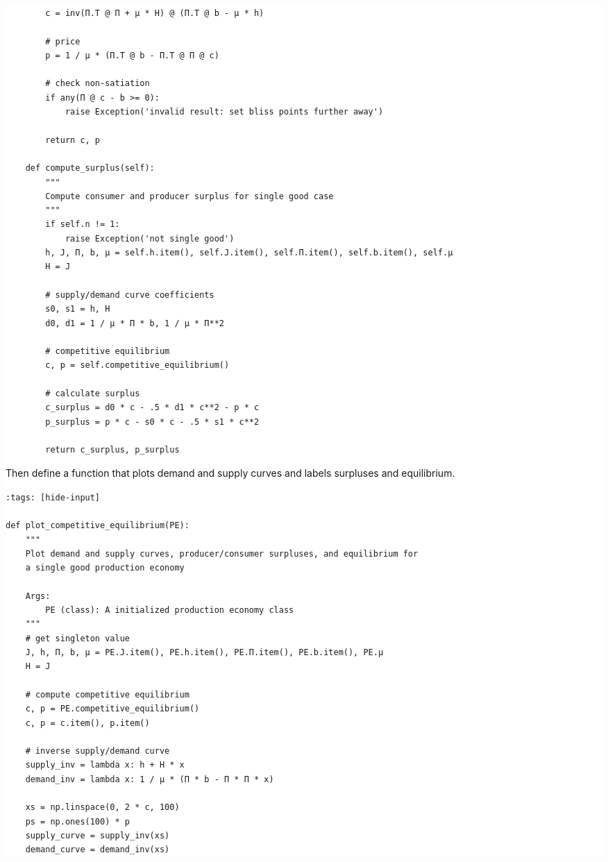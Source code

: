 ```{code-cell} ipython3
        c = inv(Π.T @ Π + μ * H) @ (Π.T @ b - μ * h)

        # price
        p = 1 / μ * (Π.T @ b - Π.T @ Π @ c)

        # check non-satiation
        if any(Π @ c - b >= 0):
            raise Exception('invalid result: set bliss points further away')

        return c, p

    def compute_surplus(self):
        """
        Compute consumer and producer surplus for single good case
        """
        if self.n != 1:
            raise Exception('not single good')
        h, J, Π, b, μ = self.h.item(), self.J.item(), self.Π.item(), self.b.item(), self.μ
        H = J

        # supply/demand curve coefficients
        s0, s1 = h, H
        d0, d1 = 1 / μ * Π * b, 1 / μ * Π**2

        # competitive equilibrium
        c, p = self.competitive_equilibrium()

        # calculate surplus
        c_surplus = d0 * c - .5 * d1 * c**2 - p * c
        p_surplus = p * c - s0 * c - .5 * s1 * c**2

        return c_surplus, p_surplus
```

Then define a function that plots demand and supply curves and labels surpluses and equilibrium.

```{code-cell} ipython3
:tags: [hide-input]

def plot_competitive_equilibrium(PE):
    """
    Plot demand and supply curves, producer/consumer surpluses, and equilibrium for
    a single good production economy

    Args:
        PE (class): A initialized production economy class
    """
    # get singleton value
    J, h, Π, b, μ = PE.J.item(), PE.h.item(), PE.Π.item(), PE.b.item(), PE.μ
    H = J

    # compute competitive equilibrium
    c, p = PE.competitive_equilibrium()
    c, p = c.item(), p.item()

    # inverse supply/demand curve
    supply_inv = lambda x: h + H * x
    demand_inv = lambda x: 1 / μ * (Π * b - Π * Π * x)

    xs = np.linspace(0, 2 * c, 100)
    ps = np.ones(100) * p
    supply_curve = supply_inv(xs)
    demand_curve = demand_inv(xs)

```